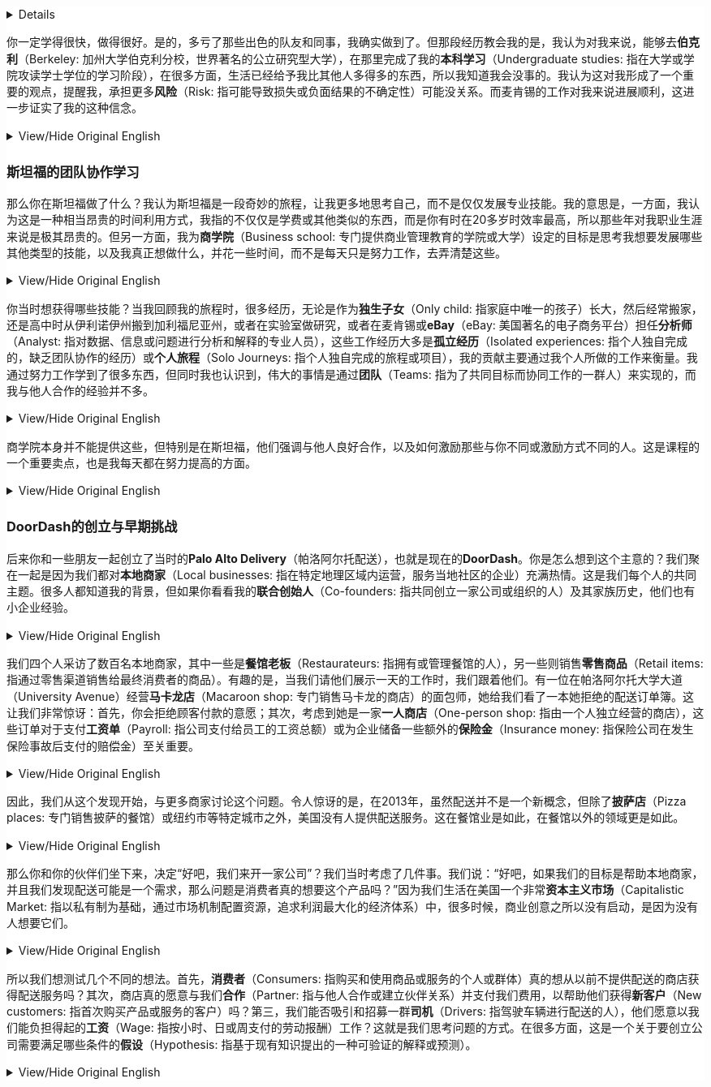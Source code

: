<details></details>

你一定学得很快，做得很好。是的，多亏了那些出色的队友和同事，我确实做到了。但那段经历教会我的是，我认为对我来说，能够去**伯克利**（Berkeley: 加州大学伯克利分校，世界著名的公立研究型大学），在那里完成了我的**本科学习**（Undergraduate studies: 指在大学或学院攻读学士学位的学习阶段），在很多方面，生活已经给予我比其他人多得多的东西，所以我知道我会没事的。我认为这对我形成了一个重要的观点，提醒我，承担更多**风险**（Risk: 指可能导致损失或负面结果的不确定性）可能没关系。而麦肯锡的工作对我来说进展顺利，这进一步证实了我的这种信念。

<details><summary>View/Hide Original English</summary></details>

### 斯坦福的团队协作学习

那么你在斯坦福做了什么？我认为斯坦福是一段奇妙的旅程，让我更多地思考自己，而不是仅仅发展专业技能。我的意思是，一方面，我认为这是一种相当昂贵的时间利用方式，我指的不仅仅是学费或其他类似的东西，而是你有时在20多岁时效率最高，所以那些年对我职业生涯来说是极其昂贵的。但另一方面，我为**商学院**（Business school: 专门提供商业管理教育的学院或大学）设定的目标是思考我想要发展哪些其他类型的技能，以及我真正想做什么，并花一些时间，而不是每天只是努力工作，去弄清楚这些。

<details><summary>View/Hide Original English</summary></details>

你当时想获得哪些技能？当我回顾我的旅程时，很多经历，无论是作为**独生子女**（Only child: 指家庭中唯一的孩子）长大，然后经常搬家，还是高中时从伊利诺伊州搬到加利福尼亚州，或者在实验室做研究，或者在麦肯锡或**eBay**（eBay: 美国著名的电子商务平台）担任**分析师**（Analyst: 指对数据、信息或问题进行分析和解释的专业人员），这些工作经历大多是**孤立经历**（Isolated experiences: 指个人独自完成的，缺乏团队协作的经历）或**个人旅程**（Solo Journeys: 指个人独自完成的旅程或项目），我的贡献主要通过我个人所做的工作来衡量。我通过努力工作学到了很多东西，但同时我也认识到，伟大的事情是通过**团队**（Teams: 指为了共同目标而协同工作的一群人）来实现的，而我与他人合作的经验并不多。

<details><summary>View/Hide Original English</summary></details>

商学院本身并不能提供这些，但特别是在斯坦福，他们强调与他人良好合作，以及如何激励那些与你不同或激励方式不同的人。这是课程的一个重要卖点，也是我每天都在努力提高的方面。

<details><summary>View/Hide Original English</summary></details>

### DoorDash的创立与早期挑战

后来你和一些朋友一起创立了当时的**Palo Alto Delivery**（帕洛阿尔托配送），也就是现在的**DoorDash**。你是怎么想到这个主意的？我们聚在一起是因为我们都对**本地商家**（Local businesses: 指在特定地理区域内运营，服务当地社区的企业）充满热情。这是我们每个人的共同主题。很多人都知道我的背景，但如果你看看我的**联合创始人**（Co-founders: 指共同创立一家公司或组织的人）及其家族历史，他们也有小企业经验。

<details><summary>View/Hide Original English</summary></details>

我们四个人采访了数百名本地商家，其中一些是**餐馆老板**（Restaurateurs: 指拥有或管理餐馆的人），另一些则销售**零售商品**（Retail items: 指通过零售渠道销售给最终消费者的商品）。有趣的是，当我们请他们展示一天的工作时，我们跟着他们。有一位在帕洛阿尔托大学大道（University Avenue）经营**马卡龙店**（Macaroon shop: 专门销售马卡龙的商店）的面包师，她给我们看了一本她拒绝的配送订单簿。这让我们非常惊讶：首先，你会拒绝顾客付款的意愿；其次，考虑到她是一家**一人商店**（One-person shop: 指由一个人独立经营的商店），这些订单对于支付**工资单**（Payroll: 指公司支付给员工的工资总额）或为企业储备一些额外的**保险金**（Insurance money: 指保险公司在发生保险事故后支付的赔偿金）至关重要。

<details><summary>View/Hide Original English</summary></details>

因此，我们从这个发现开始，与更多商家讨论这个问题。令人惊讶的是，在2013年，虽然配送并不是一个新概念，但除了**披萨店**（Pizza places: 专门销售披萨的餐馆）或纽约市等特定城市之外，美国没有人提供配送服务。这在餐馆业是如此，在餐馆以外的领域更是如此。

<details><summary>View/Hide Original English</summary></details>

那么你和你的伙伴们坐下来，决定“好吧，我们来开一家公司”？我们当时考虑了几件事。我们说：“好吧，如果我们的目标是帮助本地商家，并且我们发现配送可能是一个需求，那么问题是消费者真的想要这个产品吗？”因为我们生活在美国一个非常**资本主义市场**（Capitalistic Market: 指以私有制为基础，通过市场机制配置资源，追求利润最大化的经济体系）中，很多时候，商业创意之所以没有启动，是因为没有人想要它们。

<details><summary>View/Hide Original English</summary></details>

所以我们想测试几个不同的想法。首先，**消费者**（Consumers: 指购买和使用商品或服务的个人或群体）真的想从以前不提供配送的商店获得配送服务吗？其次，商店真的愿意与我们**合作**（Partner: 指与他人合作或建立伙伴关系）并支付我们费用，以帮助他们获得**新客户**（New customers: 指首次购买产品或服务的客户）吗？第三，我们能否吸引和招募一群**司机**（Drivers: 指驾驶车辆进行配送的人），他们愿意以我们能负担得起的**工资**（Wage: 指按小时、日或周支付的劳动报酬）工作？这就是我们思考问题的方式。在很多方面，这是一个关于要创立公司需要满足哪些条件的**假设**（Hypothesis: 指基于现有知识提出的一种可验证的解释或预测）。

<details><summary>View/Hide Original English</summary></details>
